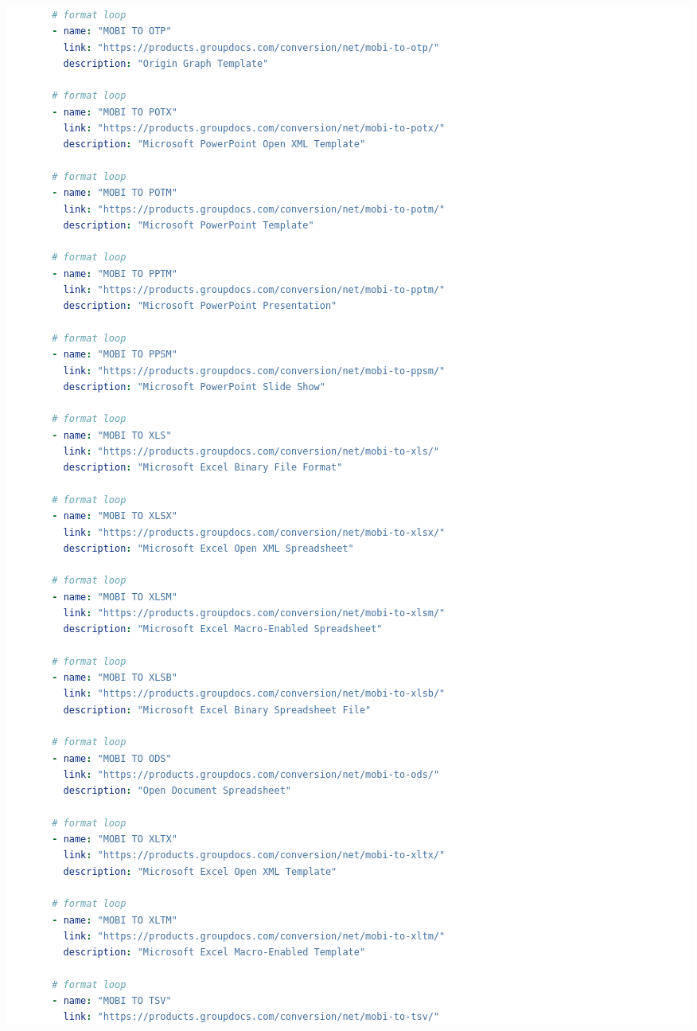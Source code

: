 ```yaml
        # format loop
        - name: "MOBI TO OTP"
          link: "https://products.groupdocs.com/conversion/net/mobi-to-otp/"
          description: "Origin Graph Template"

        # format loop
        - name: "MOBI TO POTX"
          link: "https://products.groupdocs.com/conversion/net/mobi-to-potx/"
          description: "Microsoft PowerPoint Open XML Template"

        # format loop
        - name: "MOBI TO POTM"
          link: "https://products.groupdocs.com/conversion/net/mobi-to-potm/"
          description: "Microsoft PowerPoint Template"

        # format loop
        - name: "MOBI TO PPTM"
          link: "https://products.groupdocs.com/conversion/net/mobi-to-pptm/"
          description: "Microsoft PowerPoint Presentation"

        # format loop
        - name: "MOBI TO PPSM"
          link: "https://products.groupdocs.com/conversion/net/mobi-to-ppsm/"
          description: "Microsoft PowerPoint Slide Show"

        # format loop
        - name: "MOBI TO XLS"
          link: "https://products.groupdocs.com/conversion/net/mobi-to-xls/"
          description: "Microsoft Excel Binary File Format"

        # format loop
        - name: "MOBI TO XLSX"
          link: "https://products.groupdocs.com/conversion/net/mobi-to-xlsx/"
          description: "Microsoft Excel Open XML Spreadsheet"

        # format loop
        - name: "MOBI TO XLSM"
          link: "https://products.groupdocs.com/conversion/net/mobi-to-xlsm/"
          description: "Microsoft Excel Macro-Enabled Spreadsheet"

        # format loop
        - name: "MOBI TO XLSB"
          link: "https://products.groupdocs.com/conversion/net/mobi-to-xlsb/"
          description: "Microsoft Excel Binary Spreadsheet File"

        # format loop
        - name: "MOBI TO ODS"
          link: "https://products.groupdocs.com/conversion/net/mobi-to-ods/"
          description: "Open Document Spreadsheet"

        # format loop
        - name: "MOBI TO XLTX"
          link: "https://products.groupdocs.com/conversion/net/mobi-to-xltx/"
          description: "Microsoft Excel Open XML Template"

        # format loop
        - name: "MOBI TO XLTM"
          link: "https://products.groupdocs.com/conversion/net/mobi-to-xltm/"
          description: "Microsoft Excel Macro-Enabled Template"

        # format loop
        - name: "MOBI TO TSV"
          link: "https://products.groupdocs.com/conversion/net/mobi-to-tsv/"
```